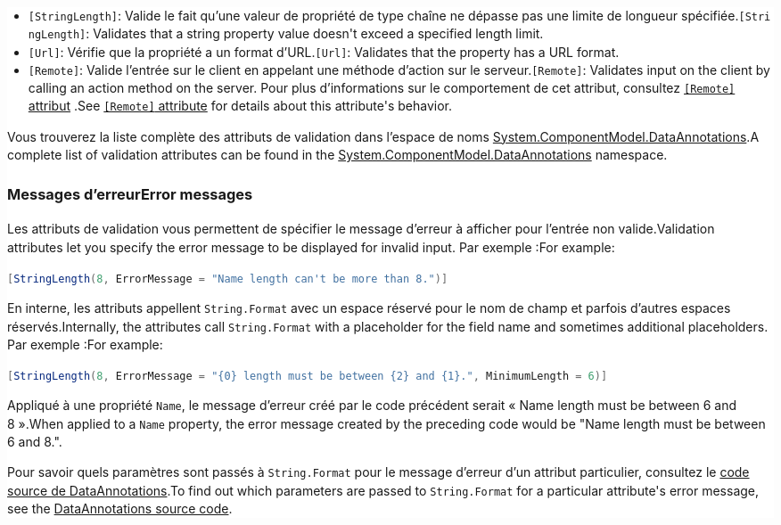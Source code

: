 * <span data-ttu-id="3a4db-140">`[StringLength]`: Valide le fait qu’une valeur de propriété de type chaîne ne dépasse pas une limite de longueur spécifiée.</span><span class="sxs-lookup"><span data-stu-id="3a4db-140">`[StringLength]`: Validates that a string property value doesn't exceed a specified length limit.</span></span>
* <span data-ttu-id="3a4db-141">`[Url]`: Vérifie que la propriété a un format d’URL.</span><span class="sxs-lookup"><span data-stu-id="3a4db-141">`[Url]`: Validates that the property has a URL format.</span></span>
* <span data-ttu-id="3a4db-142">`[Remote]`: Valide l’entrée sur le client en appelant une méthode d’action sur le serveur.</span><span class="sxs-lookup"><span data-stu-id="3a4db-142">`[Remote]`: Validates input on the client by calling an action method on the server.</span></span> <span data-ttu-id="3a4db-143">Pour plus d’informations sur le comportement de cet attribut, consultez [ `[Remote]` attribut](#remote-attribute) .</span><span class="sxs-lookup"><span data-stu-id="3a4db-143">See [`[Remote]` attribute](#remote-attribute) for details about this attribute's behavior.</span></span>

<span data-ttu-id="3a4db-144">Vous trouverez la liste complète des attributs de validation dans l’espace de noms [System.ComponentModel.DataAnnotations](xref:System.ComponentModel.DataAnnotations).</span><span class="sxs-lookup"><span data-stu-id="3a4db-144">A complete list of validation attributes can be found in the [System.ComponentModel.DataAnnotations](xref:System.ComponentModel.DataAnnotations) namespace.</span></span>

### <a name="error-messages"></a><span data-ttu-id="3a4db-145">Messages d’erreur</span><span class="sxs-lookup"><span data-stu-id="3a4db-145">Error messages</span></span>

<span data-ttu-id="3a4db-146">Les attributs de validation vous permettent de spécifier le message d’erreur à afficher pour l’entrée non valide.</span><span class="sxs-lookup"><span data-stu-id="3a4db-146">Validation attributes let you specify the error message to be displayed for invalid input.</span></span> <span data-ttu-id="3a4db-147">Par exemple :</span><span class="sxs-lookup"><span data-stu-id="3a4db-147">For example:</span></span>

```csharp
[StringLength(8, ErrorMessage = "Name length can't be more than 8.")]
```

<span data-ttu-id="3a4db-148">En interne, les attributs appellent `String.Format` avec un espace réservé pour le nom de champ et parfois d’autres espaces réservés.</span><span class="sxs-lookup"><span data-stu-id="3a4db-148">Internally, the attributes call `String.Format` with a placeholder for the field name and sometimes additional placeholders.</span></span> <span data-ttu-id="3a4db-149">Par exemple :</span><span class="sxs-lookup"><span data-stu-id="3a4db-149">For example:</span></span>

```csharp
[StringLength(8, ErrorMessage = "{0} length must be between {2} and {1}.", MinimumLength = 6)]
```

<span data-ttu-id="3a4db-150">Appliqué à une propriété `Name`, le message d’erreur créé par le code précédent serait « Name length must be between 6 and 8 ».</span><span class="sxs-lookup"><span data-stu-id="3a4db-150">When applied to a `Name` property, the error message created by the preceding code would be "Name length must be between 6 and 8.".</span></span>

<span data-ttu-id="3a4db-151">Pour savoir quels paramètres sont passés à `String.Format` pour le message d’erreur d’un attribut particulier, consultez le [code source de DataAnnotations](https://github.com/dotnet/runtime/tree/master/src/libraries/System.ComponentModel.Annotations/src/System/ComponentModel/DataAnnotations).</span><span class="sxs-lookup"><span data-stu-id="3a4db-151">To find out which parameters are passed to `String.Format` for a particular attribute's error message, see the [DataAnnotations source code](https://github.com/dotnet/runtime/tree/master/src/libraries/System.ComponentModel.Annotations/src/System/ComponentModel/DataAnnotations).</span></span>
